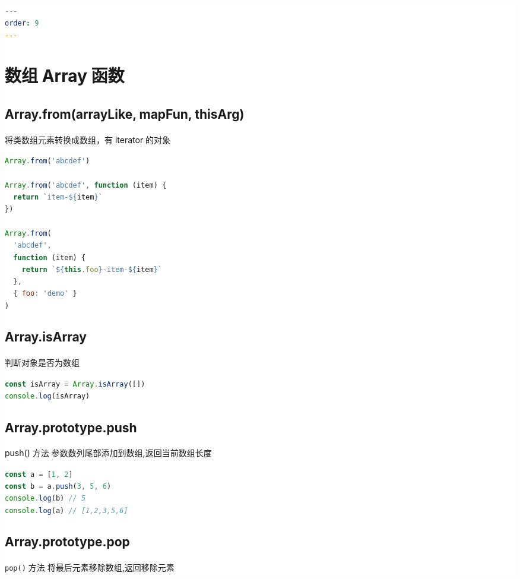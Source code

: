```yaml
---
order: 9
---
```


# 数组 Array 函数

## Array.from(arrayLike, mapFun, thisArg)

将类数组元素转换成数组，有 iterator 的对象

```js
Array.from('abcdef')

Array.from('abcdef', function (item) {
  return `item-${item}`
})

Array.from(
  'abcdef',
  function (item) {
    return `${this.foo}-item-${item}`
  },
  { foo: 'demo' }
)
```

## Array.isArray

判断对象是否为数组

```js
const isArray = Array.isArray([])
console.log(isArray)
```

## Array.prototype.push

push() 方法 参数数列尾部添加到数组,返回当前数组长度

```js
const a = [1, 2]
const b = a.push(3, 5, 6)
console.log(b) // 5
console.log(a) // [1,2,3,5,6]
```

## Array.prototype.pop

`pop()` 方法 将最后元素移除数组,返回移除元素
